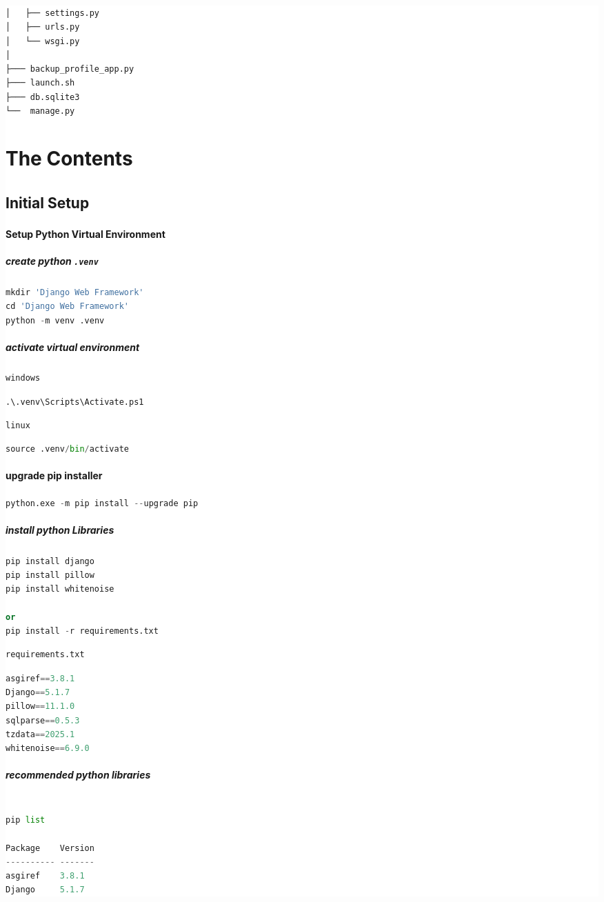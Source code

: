 ```python
│   ├── settings.py 
│   ├── urls.py 
│   └── wsgi.py 
│ 
├─── backup_profile_app.py
├─── launch.sh
├─── db.sqlite3
└──  manage.py
```
# The Contents
## Initial Setup

#### Setup Python Virtual Environment

##### create python `.venv`

```python
mkdir 'Django Web Framework'
cd 'Django Web Framework'
python -m venv .venv
```
##### activate virtual environment
`windows`
```python
.\.venv\Scripts\Activate.ps1
```
`linux`
```python
source .venv/bin/activate
```

#### upgrade pip installer 
```python
python.exe -m pip install --upgrade pip
```
##### install python Libraries
```python
pip install django
pip install pillow
pip install whitenoise

or 
pip install -r requirements.txt
```

`requirements.txt`
```python
asgiref==3.8.1
Django==5.1.7
pillow==11.1.0
sqlparse==0.5.3
tzdata==2025.1
whitenoise==6.9.0
```
##### recommended python libraries
```python

pip list

Package    Version
---------- -------
asgiref    3.8.1
Django     5.1.7
```